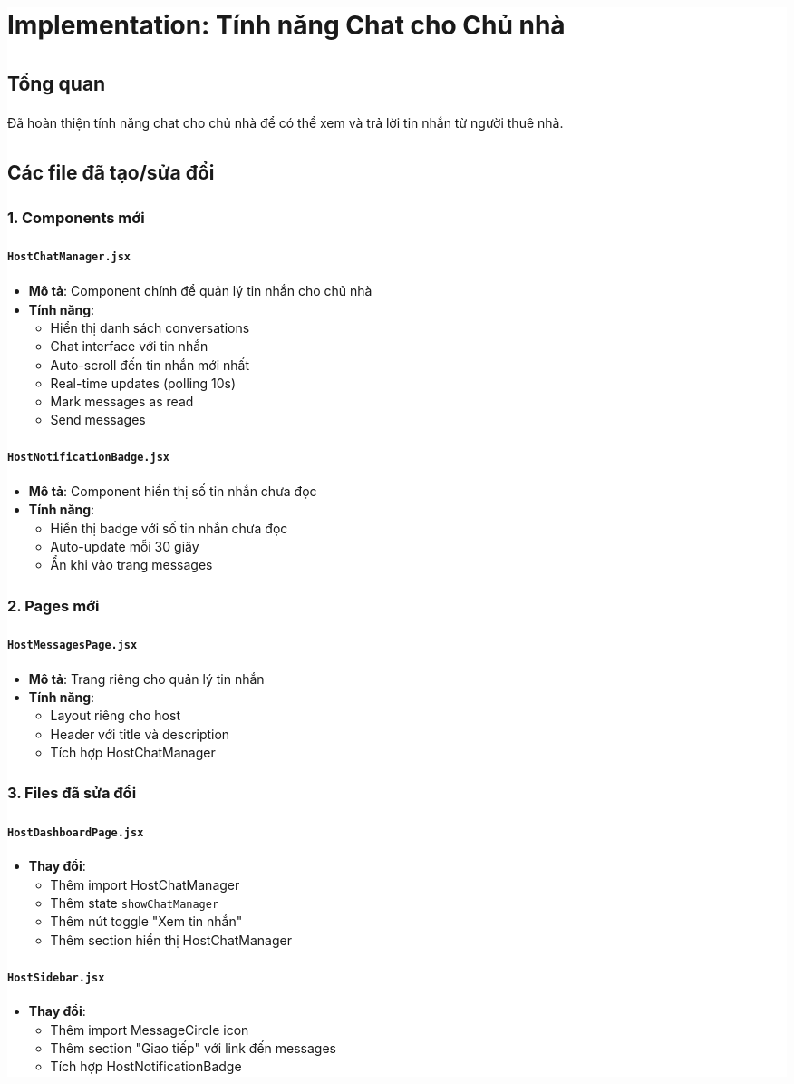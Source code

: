# Implementation: Tính năng Chat cho Chủ nhà

## Tổng quan
Đã hoàn thiện tính năng chat cho chủ nhà để có thể xem và trả lời tin nhắn từ người thuê nhà.

## Các file đã tạo/sửa đổi

### 1. Components mới

#### `HostChatManager.jsx`
- **Mô tả**: Component chính để quản lý tin nhắn cho chủ nhà
- **Tính năng**:
  - Hiển thị danh sách conversations
  - Chat interface với tin nhắn
  - Auto-scroll đến tin nhắn mới nhất
  - Real-time updates (polling 10s)
  - Mark messages as read
  - Send messages

#### `HostNotificationBadge.jsx`
- **Mô tả**: Component hiển thị số tin nhắn chưa đọc
- **Tính năng**:
  - Hiển thị badge với số tin nhắn chưa đọc
  - Auto-update mỗi 30 giây
  - Ẩn khi vào trang messages

### 2. Pages mới

#### `HostMessagesPage.jsx`
- **Mô tả**: Trang riêng cho quản lý tin nhắn
- **Tính năng**:
  - Layout riêng cho host
  - Header với title và description
  - Tích hợp HostChatManager

### 3. Files đã sửa đổi

#### `HostDashboardPage.jsx`
- **Thay đổi**:
  - Thêm import HostChatManager
  - Thêm state `showChatManager`
  - Thêm nút toggle "Xem tin nhắn"
  - Thêm section hiển thị HostChatManager

#### `HostSidebar.jsx`
- **Thay đổi**:
  - Thêm import MessageCircle icon
  - Thêm section "Giao tiếp" với link đến messages
  - Tích hợp HostNotificationBadge
